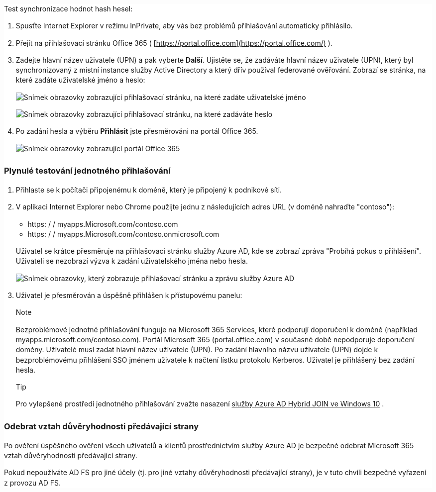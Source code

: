Test synchronizace hodnot hash hesel:

1. Spusťte Internet Explorer v režimu InPrivate, aby vás bez problémů přihlašování automaticky přihlásilo.
2. Přejít na přihlašovací stránku Office 365 ( [https://portal.office.com](https://portal.office.com/) ).
3. Zadejte hlavní název uživatele (UPN) a pak vyberte **Další**. Ujistěte se, že zadáváte hlavní název uživatele (UPN), který byl synchronizovaný z místní instance služby Active Directory a který dřív používal federované ověřování. Zobrazí se stránka, na které zadáte uživatelské jméno a heslo:

   ![Snímek obrazovky zobrazující přihlašovací stránku, na které zadáte uživatelské jméno](media/plan-migrate-adfs-password-hash-sync/migrating-adfs-to-phs_image18.png)

   ![Snímek obrazovky zobrazující přihlašovací stránku, na které zadáváte heslo](media/plan-migrate-adfs-password-hash-sync/migrating-adfs-to-phs_image19.png)

4. Po zadání hesla a výběru **Přihlásit** jste přesměrováni na portál Office 365.

   ![Snímek obrazovky zobrazující portál Office 365](media/plan-migrate-adfs-password-hash-sync/migrating-adfs-to-phs_image20.png)


### <a name="test-seamless-sso"></a>Plynulé testování jednotného přihlašování

1. Přihlaste se k počítači připojenému k doméně, který je připojený k podnikové síti.
2. V aplikaci Internet Explorer nebo Chrome použijte jednu z následujících adres URL (v doméně nahraďte "contoso"):

   * https: \/ \/ myapps.Microsoft.com/contoso.com
   * https: \/ \/ myapps.Microsoft.com/contoso.onmicrosoft.com

   Uživatel se krátce přesměruje na přihlašovací stránku služby Azure AD, kde se zobrazí zpráva "Probíhá pokus o přihlášení". Uživateli se nezobrazí výzva k zadání uživatelského jména nebo hesla.<br />

   ![Snímek obrazovky, který zobrazuje přihlašovací stránku a zprávu služby Azure AD](media/plan-migrate-adfs-password-hash-sync/migrating-adfs-to-phs_image21.png)<br />
3. Uživatel je přesměrován a úspěšně přihlášen k přístupovému panelu:

   > [!NOTE]
   > Bezproblémové jednotné přihlašování funguje na Microsoft 365 Services, které podporují doporučení k doméně (například myapps.microsoft.com/contoso.com). Portál Microsoft 365 (portal.office.com) v současné době nepodporuje doporučení domény. Uživatelé musí zadat hlavní název uživatele (UPN). Po zadání hlavního názvu uživatele (UPN) dojde k bezproblémovému přihlášení SSO jménem uživatele k načtení lístku protokolu Kerberos. Uživatel je přihlášený bez zadání hesla.

   > [!TIP]
   > Pro vylepšené prostředí jednotného přihlašování zvažte nasazení [služby Azure AD Hybrid JOIN ve Windows 10](../devices/overview.md) .

### <a name="remove-the-relying-party-trust"></a>Odebrat vztah důvěryhodnosti předávající strany

Po ověření úspěšného ověření všech uživatelů a klientů prostřednictvím služby Azure AD je bezpečné odebrat Microsoft 365 vztah důvěryhodnosti předávající strany.

Pokud nepoužíváte AD FS pro jiné účely (tj. pro jiné vztahy důvěryhodnosti předávající strany), je v tuto chvíli bezpečné vyřazení z provozu AD FS.
